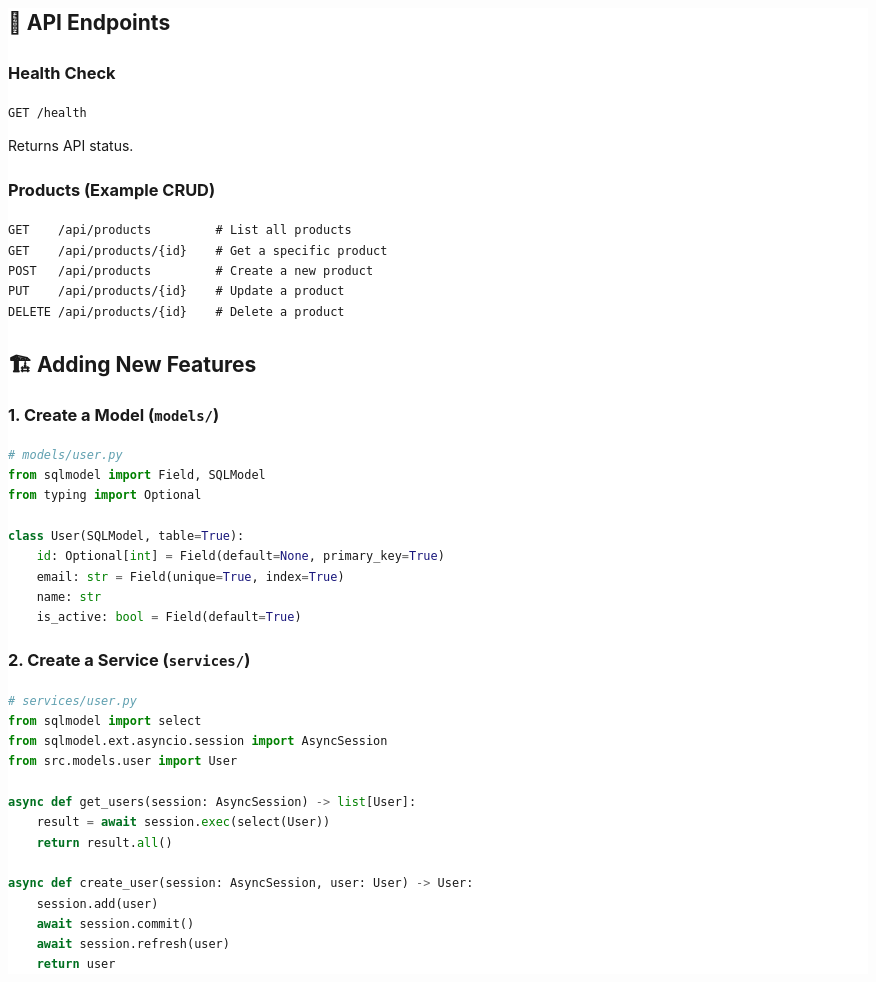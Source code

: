 ## 🔌 API Endpoints

### Health Check
```http
GET /health
```

Returns API status.

### Products (Example CRUD)

```http
GET    /api/products         # List all products
GET    /api/products/{id}    # Get a specific product
POST   /api/products         # Create a new product
PUT    /api/products/{id}    # Update a product
DELETE /api/products/{id}    # Delete a product
```

## 🏗️ Adding New Features

### 1. Create a Model (`models/`)

```python
# models/user.py
from sqlmodel import Field, SQLModel
from typing import Optional

class User(SQLModel, table=True):
    id: Optional[int] = Field(default=None, primary_key=True)
    email: str = Field(unique=True, index=True)
    name: str
    is_active: bool = Field(default=True)
```

### 2. Create a Service (`services/`)

```python
# services/user.py
from sqlmodel import select
from sqlmodel.ext.asyncio.session import AsyncSession
from src.models.user import User

async def get_users(session: AsyncSession) -> list[User]:
    result = await session.exec(select(User))
    return result.all()

async def create_user(session: AsyncSession, user: User) -> User:
    session.add(user)
    await session.commit()
    await session.refresh(user)
    return user
```
